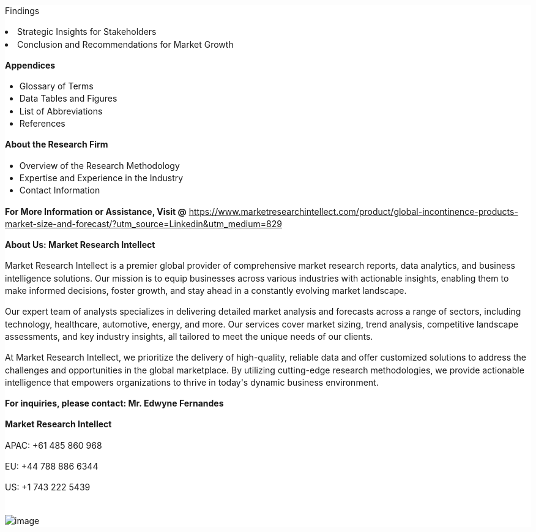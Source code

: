 Findings</li><li>Strategic Insights for Stakeholders</li><li>Conclusion and Recommendations for Market Growth</li></ul><p><strong>Appendices</strong></p><ul><li>Glossary of Terms</li><li>Data Tables and Figures</li><li>List of Abbreviations</li><li>References</li></ul><p><strong>About the Research Firm</strong></p><ul><li>Overview of the Research Methodology</li><li>Expertise and Experience in the Industry</li><li>Contact Information</li></ul></div><div class="article-main__content" data-test-id="publishing-text-block"><p><span class="font-[700]"><strong>For More Information or Assistance, Visit @</strong>&nbsp;<a href="https://www.marketresearchintellect.com/product/global-incontinence-products-market-size-and-forecast/?utm_source=Linkedin&utm_medium=829">https://www.marketresearchintellect.com/product/global-incontinence-products-market-size-and-forecast/?utm_source=Linkedin&utm_medium=829</a></span></p><p><strong>About Us: Market Research Intellect</strong></p><p>Market Research Intellect is a premier global provider of comprehensive market research reports, data analytics, and business intelligence solutions. Our mission is to equip businesses across various industries with actionable insights, enabling them to make informed decisions, foster growth, and stay ahead in a constantly evolving market landscape.</p><p>Our expert team of analysts specializes in delivering detailed market analysis and forecasts across a range of sectors, including technology, healthcare, automotive, energy, and more. Our services cover market sizing, trend analysis, competitive landscape assessments, and key industry insights, all tailored to meet the unique needs of our clients.</p><p>At Market Research Intellect, we prioritize the delivery of high-quality, reliable data and offer customized solutions to address the challenges and opportunities in the global marketplace. By utilizing cutting-edge research methodologies, we provide actionable intelligence that empowers organizations to thrive in today's dynamic business environment.</p><p><strong>For inquiries, please contact: Mr. Edwyne Fernandes</strong></p><p><strong>Market Research Intellect</strong></p><p>APAC: +61 485 860 968</p><p>EU: +44 788 886 6344</p><p>US: +1 743 222 5439</p></div><div class="article-main__content" data-test-id="publishing-text-block">&nbsp;</div>
![image](https://github.com/user-attachments/assets/d70d3656-11f5-4089-85d6-6c6e256074a7)
